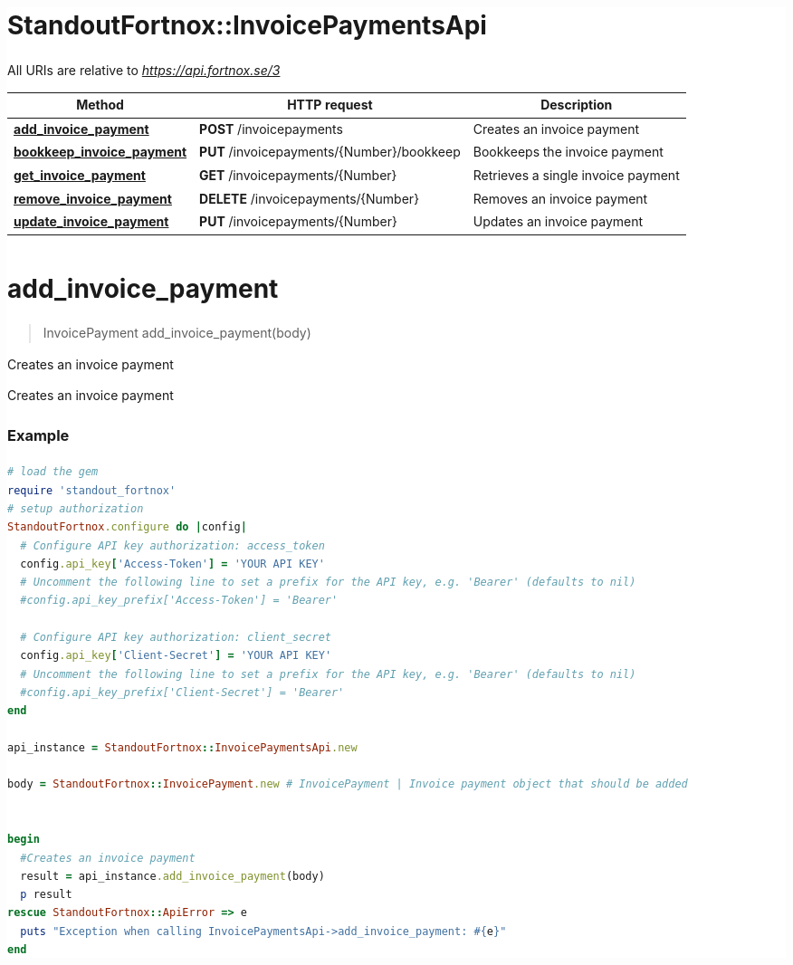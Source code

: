# StandoutFortnox::InvoicePaymentsApi

All URIs are relative to *https://api.fortnox.se/3*

Method | HTTP request | Description
------------- | ------------- | -------------
[**add_invoice_payment**](InvoicePaymentsApi.md#add_invoice_payment) | **POST** /invoicepayments | Creates an invoice payment
[**bookkeep_invoice_payment**](InvoicePaymentsApi.md#bookkeep_invoice_payment) | **PUT** /invoicepayments/{Number}/bookkeep | Bookkeeps the invoice payment
[**get_invoice_payment**](InvoicePaymentsApi.md#get_invoice_payment) | **GET** /invoicepayments/{Number} | Retrieves a single invoice payment
[**remove_invoice_payment**](InvoicePaymentsApi.md#remove_invoice_payment) | **DELETE** /invoicepayments/{Number} | Removes an invoice payment
[**update_invoice_payment**](InvoicePaymentsApi.md#update_invoice_payment) | **PUT** /invoicepayments/{Number} | Updates an invoice payment


# **add_invoice_payment**
> InvoicePayment add_invoice_payment(body)

Creates an invoice payment

Creates an invoice payment

### Example
```ruby
# load the gem
require 'standout_fortnox'
# setup authorization
StandoutFortnox.configure do |config|
  # Configure API key authorization: access_token
  config.api_key['Access-Token'] = 'YOUR API KEY'
  # Uncomment the following line to set a prefix for the API key, e.g. 'Bearer' (defaults to nil)
  #config.api_key_prefix['Access-Token'] = 'Bearer'

  # Configure API key authorization: client_secret
  config.api_key['Client-Secret'] = 'YOUR API KEY'
  # Uncomment the following line to set a prefix for the API key, e.g. 'Bearer' (defaults to nil)
  #config.api_key_prefix['Client-Secret'] = 'Bearer'
end

api_instance = StandoutFortnox::InvoicePaymentsApi.new

body = StandoutFortnox::InvoicePayment.new # InvoicePayment | Invoice payment object that should be added


begin
  #Creates an invoice payment
  result = api_instance.add_invoice_payment(body)
  p result
rescue StandoutFortnox::ApiError => e
  puts "Exception when calling InvoicePaymentsApi->add_invoice_payment: #{e}"
end
```
